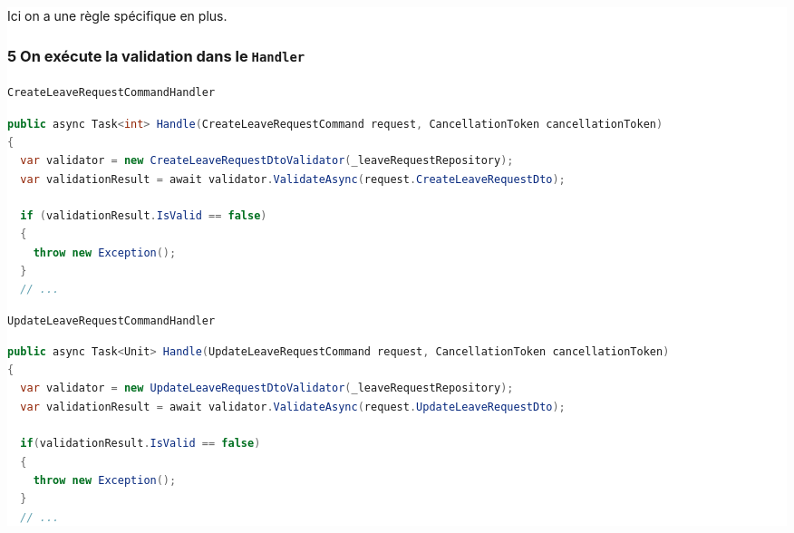 Ici on a une règle spécifique en plus.



### 5 On exécute la validation dans le `Handler`

`CreateLeaveRequestCommandHandler`

```cs
public async Task<int> Handle(CreateLeaveRequestCommand request, CancellationToken cancellationToken)
{
  var validator = new CreateLeaveRequestDtoValidator(_leaveRequestRepository);
  var validationResult = await validator.ValidateAsync(request.CreateLeaveRequestDto);

  if (validationResult.IsValid == false)
  {
    throw new Exception();
  }
  // ...
```



`UpdateLeaveRequestCommandHandler`

```cs
public async Task<Unit> Handle(UpdateLeaveRequestCommand request, CancellationToken cancellationToken)
{
  var validator = new UpdateLeaveRequestDtoValidator(_leaveRequestRepository);
  var validationResult = await validator.ValidateAsync(request.UpdateLeaveRequestDto);

  if(validationResult.IsValid == false)
  {
    throw new Exception();
  }
  // ...
```

















